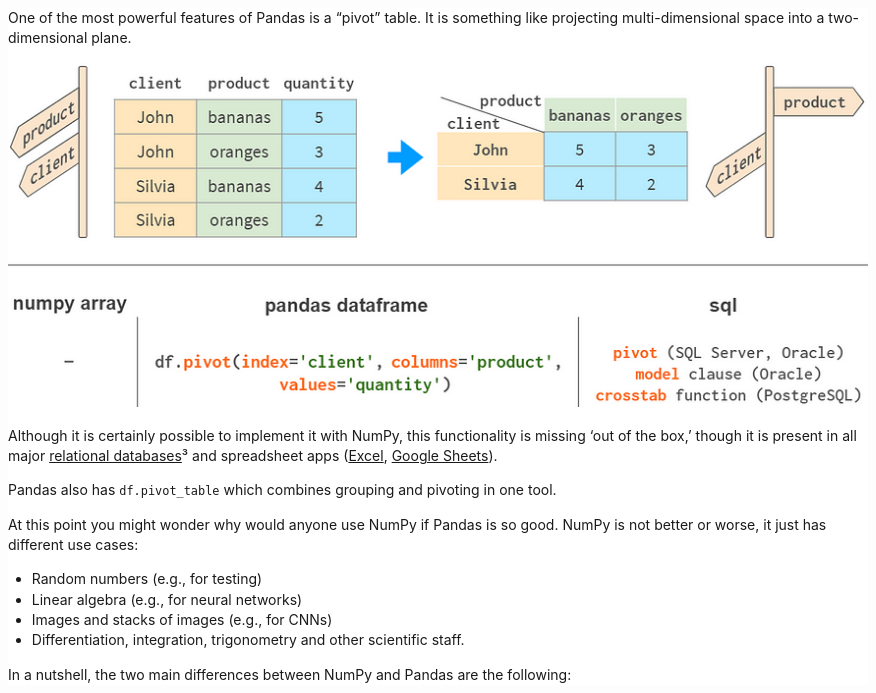 One of the most powerful features of Pandas is a “pivot” table. It is something like projecting multi-dimensional space into a two-dimensional plane.

![img](pandas.assets/120nnKdjRK3wEzjOvvAjusA.png)

Although it is certainly possible to implement it with NumPy, this functionality is missing ‘out of the box,’ though it is present in all major [relational databases](https://modern-sql.com/use-case/pivot)³ and spreadsheet apps ([Excel](https://support.microsoft.com/en-us/office/create-a-pivottable-to-analyze-worksheet-data-a9a84538-bfe9-40a9-a8e9-f99134456576), [Google Sheets](https://support.google.com/docs/answer/1272900?hl=en&co=GENIE.Platform%3DDesktop)).

Pandas also has `df.pivot_table` which combines grouping and pivoting in one tool.

At this point you might wonder why would anyone use NumPy if Pandas is so good. NumPy is not better or worse, it just has different use cases:

- Random numbers (e.g., for testing)
- Linear algebra (e.g., for neural networks)
- Images and stacks of images (e.g., for CNNs)
- Differentiation, integration, trigonometry and other scientific staff.

In a nutshell, the two main differences between NumPy and Pandas are the following:
